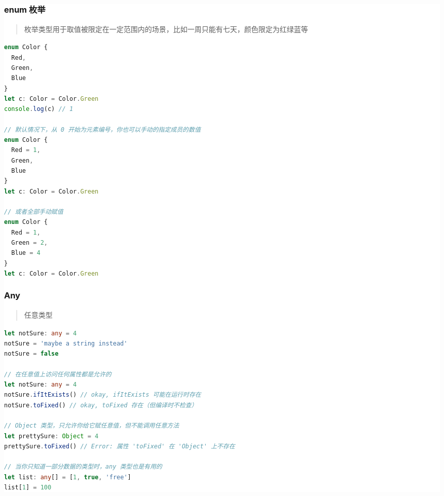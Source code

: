 ### enum 枚举
> 枚举类型用于取值被限定在一定范围内的场景，比如一周只能有七天，颜色限定为红绿蓝等
>

```typescript
enum Color {
  Red,
  Green,
  Blue
}
let c: Color = Color.Green
console.log(c) // 1

// 默认情况下，从 0 开始为元素编号，你也可以手动的指定成员的数值
enum Color {
  Red = 1,
  Green,
  Blue
}
let c: Color = Color.Green

// 或者全部手动赋值
enum Color {
  Red = 1,
  Green = 2,
  Blue = 4
}
let c: Color = Color.Green
```

### Any
> 任意类型
>

```typescript
let notSure: any = 4
notSure = 'maybe a string instead'
notSure = false

// 在任意值上访问任何属性都是允许的
let notSure: any = 4
notSure.ifItExists() // okay, ifItExists 可能在运行时存在
notSure.toFixed() // okay, toFixed 存在（但编译时不检查）

// Object 类型，只允许你给它赋任意值，但不能调用任意方法
let prettySure: Object = 4
prettySure.toFixed() // Error: 属性 'toFixed' 在 'Object' 上不存在

// 当你只知道一部分数据的类型时，any 类型也是有用的
let list: any[] = [1, true, 'free']
list[1] = 100
```


  [key: string]: number